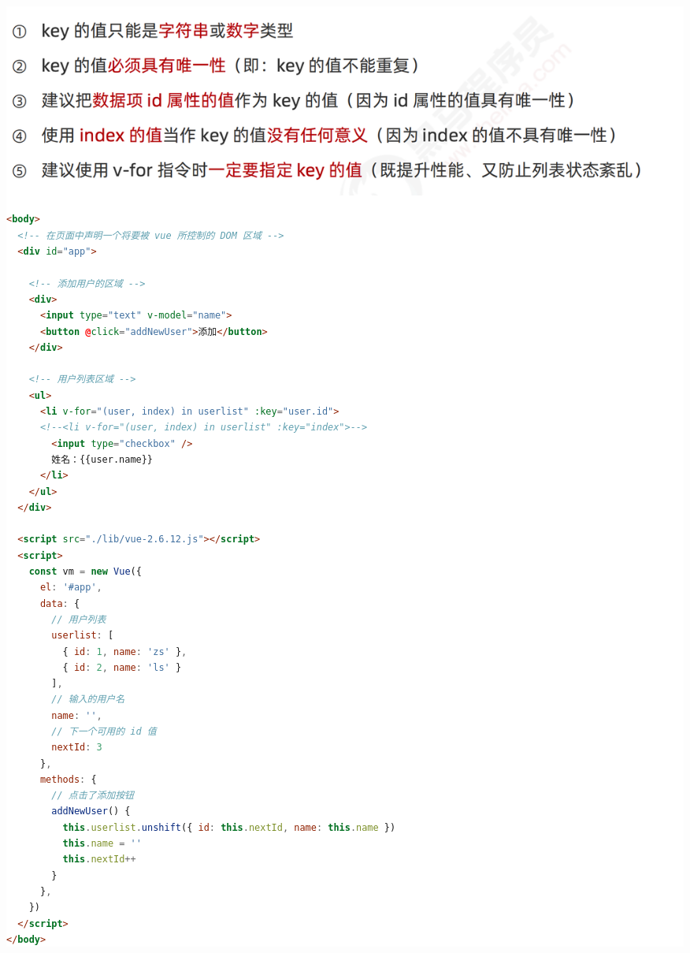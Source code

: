 ![image-20230118152804687](./vue2_02.assets/image-20230118152804687.png)

```html
<body>
  <!-- 在页面中声明一个将要被 vue 所控制的 DOM 区域 -->
  <div id="app">

    <!-- 添加用户的区域 -->
    <div>
      <input type="text" v-model="name">
      <button @click="addNewUser">添加</button>
    </div>

    <!-- 用户列表区域 -->
    <ul>
      <li v-for="(user, index) in userlist" :key="user.id">
      <!--<li v-for="(user, index) in userlist" :key="index">-->
        <input type="checkbox" />
        姓名：{{user.name}}
      </li>
    </ul>
  </div>

  <script src="./lib/vue-2.6.12.js"></script>
  <script>
    const vm = new Vue({
      el: '#app',
      data: {
        // 用户列表
        userlist: [
          { id: 1, name: 'zs' },
          { id: 2, name: 'ls' }
        ],
        // 输入的用户名
        name: '',
        // 下一个可用的 id 值
        nextId: 3
      },
      methods: {
        // 点击了添加按钮
        addNewUser() {
          this.userlist.unshift({ id: this.nextId, name: this.name })
          this.name = ''
          this.nextId++
        }
      },
    })
  </script>
</body>
```
